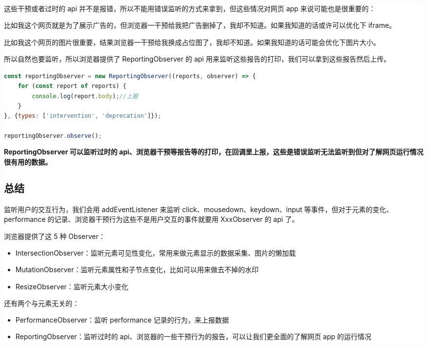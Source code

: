 这些干预或者过时的 api 并不是报错，所以不能用错误监听的方式来拿到，但这些情况对网页 app 来说可能也是很重要的：

比如我这个网页就是为了展示广告的，但浏览器一干预给我把广告删掉了，我却不知道。如果我知道的话或许可以优化下 iframe。

比如我这个网页的图片很重要，结果浏览器一干预给我换成占位图了，我却不知道。如果我知道的话可能会优化下图片大小。

所以自然也要监听，所以浏览器提供了 ReportingObserver 的 api 用来监听这些报告的打印，我们可以拿到这些报告然后上传。

```js
const reportingObserver = new ReportingObserver((reports, observer) => {
    for (const report of reports) {
        console.log(report.body);//上报
    }
}, {types: ['intervention', 'deprecation']});

reportingObserver.observe();
```

**ReportingObserver 可以监听过时的 api、浏览器干预等报告等的打印，在回调里上报，这些是错误监听无法监听到但对了解网页运行情况很有用的数据。**

## 总结

监听用户的交互行为，我们会用 addEventListener 来监听 click、mousedown、keydown、input 等事件，但对于元素的变化、performance 的记录、浏览器干预行为这些不是用户交互的事件就要用 XxxObserver 的 api 了。

浏览器提供了这 5 种 Observer：

- IntersectionObserver：监听元素可见性变化，常用来做元素显示的数据采集、图片的懒加载

- MutationObserver：监听元素属性和子节点变化，比如可以用来做去不掉的水印

- ResizeObserver：监听元素大小变化

还有两个与元素无关的：

- PerformanceObserver：监听 performance 记录的行为，来上报数据

- ReportingObserver：监听过时的 api、浏览器的一些干预行为的报告，可以让我们更全面的了解网页 app 的运行情况
